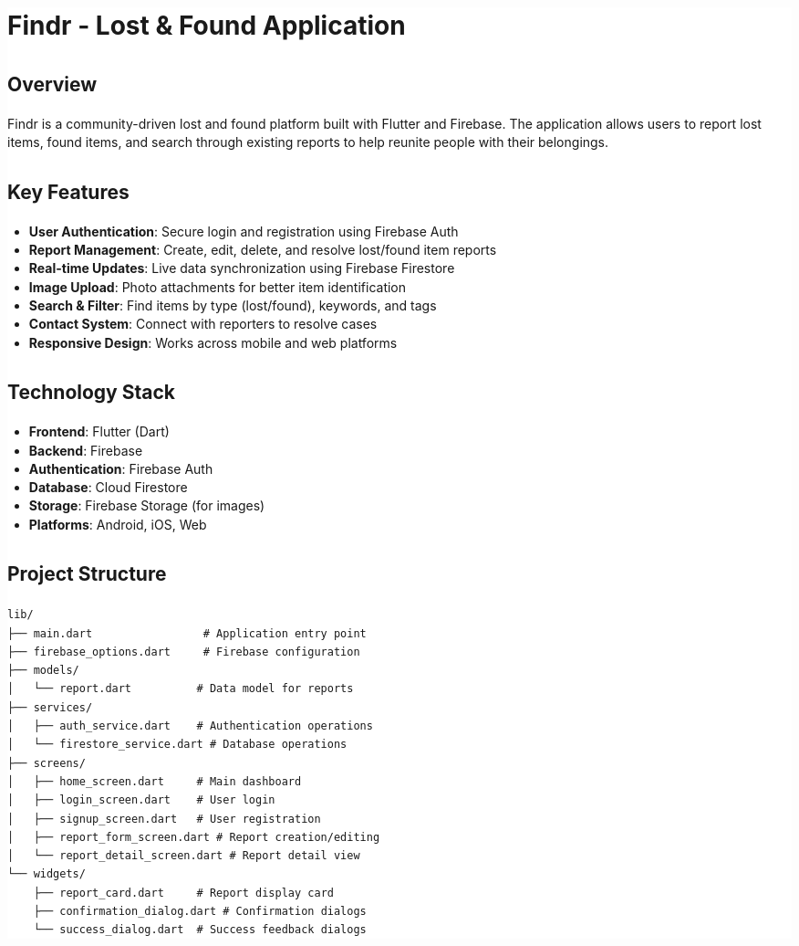 # Findr - Lost & Found Application

## Overview

Findr is a community-driven lost and found platform built with Flutter and Firebase. The application allows users to report lost items, found items, and search through existing reports to help reunite people with their belongings.

## Key Features

- **User Authentication**: Secure login and registration using Firebase Auth
- **Report Management**: Create, edit, delete, and resolve lost/found item reports
- **Real-time Updates**: Live data synchronization using Firebase Firestore
- **Image Upload**: Photo attachments for better item identification
- **Search & Filter**: Find items by type (lost/found), keywords, and tags
- **Contact System**: Connect with reporters to resolve cases
- **Responsive Design**: Works across mobile and web platforms

## Technology Stack

- **Frontend**: Flutter (Dart)
- **Backend**: Firebase
- **Authentication**: Firebase Auth
- **Database**: Cloud Firestore
- **Storage**: Firebase Storage (for images)
- **Platforms**: Android, iOS, Web

## Project Structure

```
lib/
├── main.dart                 # Application entry point
├── firebase_options.dart     # Firebase configuration
├── models/
│   └── report.dart          # Data model for reports
├── services/
│   ├── auth_service.dart    # Authentication operations
│   └── firestore_service.dart # Database operations
├── screens/
│   ├── home_screen.dart     # Main dashboard
│   ├── login_screen.dart    # User login
│   ├── signup_screen.dart   # User registration
│   ├── report_form_screen.dart # Report creation/editing
│   └── report_detail_screen.dart # Report detail view
└── widgets/
    ├── report_card.dart     # Report display card
    ├── confirmation_dialog.dart # Confirmation dialogs
    └── success_dialog.dart  # Success feedback dialogs
```
